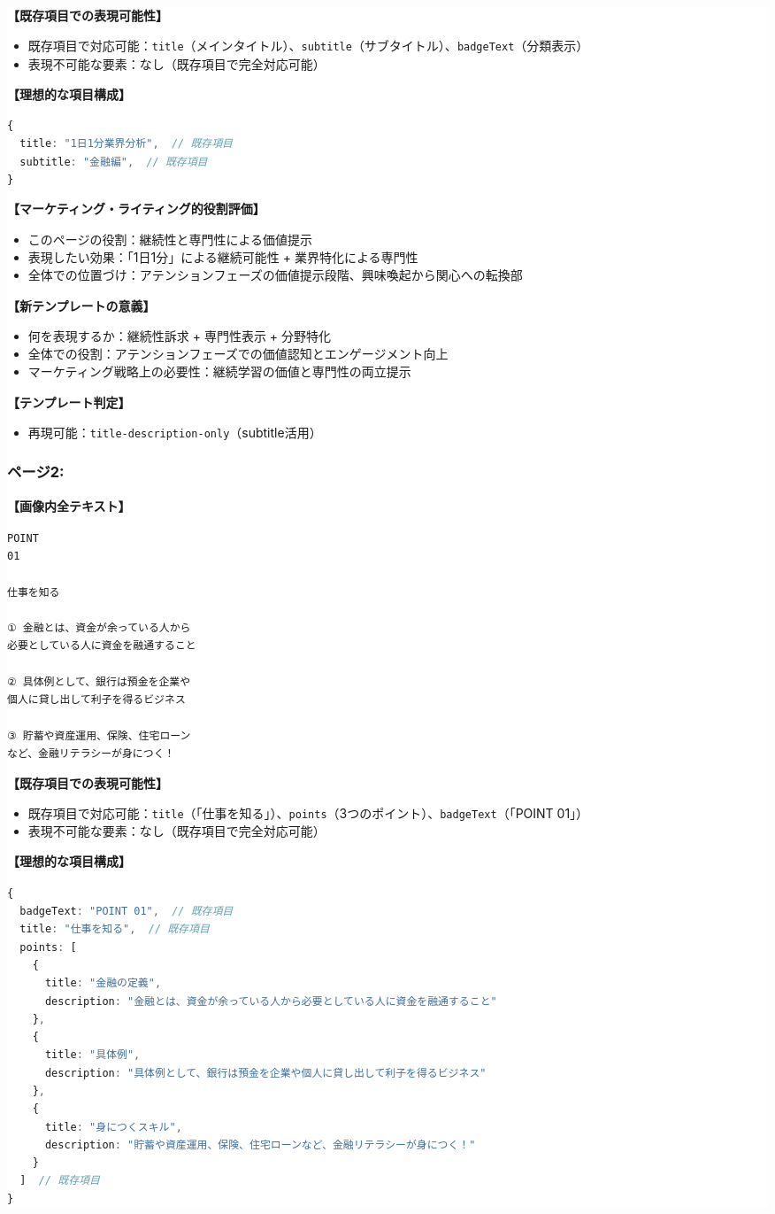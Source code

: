 **【既存項目での表現可能性】**
- 既存項目で対応可能：`title`（メインタイトル）、`subtitle`（サブタイトル）、`badgeText`（分類表示）
- 表現不可能な要素：なし（既存項目で完全対応可能）

**【理想的な項目構成】**
```typescript
{
  title: "1日1分業界分析",  // 既存項目
  subtitle: "金融編",  // 既存項目
}
```

**【マーケティング・ライティング的役割評価】**
- このページの役割：継続性と専門性による価値提示
- 表現したい効果：「1日1分」による継続可能性 + 業界特化による専門性
- 全体での位置づけ：アテンションフェーズの価値提示段階、興味喚起から関心への転換部

**【新テンプレートの意義】**
- 何を表現するか：継続性訴求 + 専門性表示 + 分野特化
- 全体での役割：アテンションフェーズでの価値認知とエンゲージメント向上
- マーケティング戦略上の必要性：継続学習の価値と専門性の両立提示

**【テンプレート判定】**
- 再現可能：`title-description-only`（subtitle活用）

### ページ2:
**【画像内全テキスト】**
```
POINT
01

仕事を知る

① 金融とは、資金が余っている人から
必要としている人に資金を融通すること

② 具体例として、銀行は預金を企業や
個人に貸し出して利子を得るビジネス

③ 貯蓄や資産運用、保険、住宅ローン
など、金融リテラシーが身につく！
```

**【既存項目での表現可能性】**
- 既存項目で対応可能：`title`（「仕事を知る」）、`points`（3つのポイント）、`badgeText`（「POINT 01」）
- 表現不可能な要素：なし（既存項目で完全対応可能）

**【理想的な項目構成】**
```typescript
{
  badgeText: "POINT 01",  // 既存項目
  title: "仕事を知る",  // 既存項目
  points: [
    {
      title: "金融の定義",
      description: "金融とは、資金が余っている人から必要としている人に資金を融通すること"
    },
    {
      title: "具体例",
      description: "具体例として、銀行は預金を企業や個人に貸し出して利子を得るビジネス"
    },
    {
      title: "身につくスキル",
      description: "貯蓄や資産運用、保険、住宅ローンなど、金融リテラシーが身につく！"
    }
  ]  // 既存項目
}
```